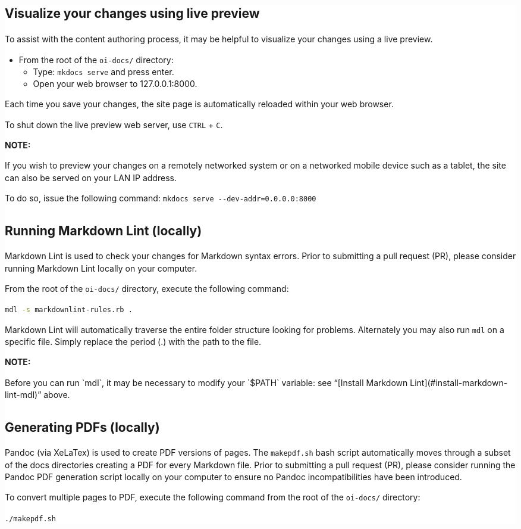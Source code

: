 ## Visualize your changes using live preview

To assist with the content authoring process, it may be helpful to visualize your changes using a live preview.

* From the root of the `oi-docs/` directory:
    * Type: `mkdocs serve` and press enter.
    * Open your web browser to 127.0.0.1:8000.

Each time you save your changes, the site page is automatically reloaded within your web browser.

To shut down the live preview web server, use `CTRL` + `C`.

<i class="fa fa-info-circle fa-lg" aria-hidden="true"></i> **NOTE:**
<div class="well">
If you wish to preview your changes on a remotely networked system or on a networked mobile device such as a tablet, the site can also be served on your LAN IP address.

To do so, issue the following command: `mkdocs serve --dev-addr=0.0.0.0:8000`
</div>


## Running Markdown Lint (locally)

Markdown Lint is used to check your changes for Markdown syntax errors.
Prior to submitting a pull request (PR), please consider running Markdown Lint locally on your computer.

From the root of the `oi-docs/` directory, execute the following command:

```bash
mdl -s markdownlint-rules.rb .
```

Markdown Lint will automatically traverse the entire folder structure looking for problems.
Alternately you may also run `mdl` on a specific file.
Simply replace the period (.) with the path to the file.

<i class="fa fa-info-circle fa-lg" aria-hidden="true"></i> **NOTE:**
<div class="well">
Before you can run `mdl`, it may be necessary to modify your `$PATH` variable:
see “[Install Markdown Lint](#install-markdown-lint-mdl)” above.
</div>

## Generating PDFs (locally)

Pandoc (via XeLaTex) is used to create PDF versions of pages.
The `makepdf.sh` bash script automatically moves through a subset of the docs directories creating a PDF for every Markdown file.
Prior to submitting a pull request (PR), please consider running the Pandoc PDF generation script locally on your computer to ensure no Pandoc incompatibilities have been introduced.

To convert multiple pages to PDF, execute the following command from the root of the `oi-docs/` directory:

```bash
./makepdf.sh
```
